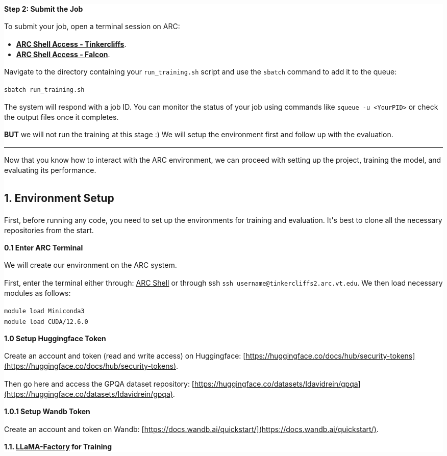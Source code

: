 **Step 2: Submit the Job**

To submit your job, open a terminal session on ARC: 
+ **[ARC Shell Access - Tinkercliffs](https://ood.arc.vt.edu/pun/sys/shell/ssh/tinkercliffs2.arc.vt.edu)**.
+ **[ARC Shell Access - Falcon](https://ood.arc.vt.edu/pun/sys/shell/ssh/falcon1.arc.vt.edu)**.

Navigate to the directory containing your `run_training.sh` script and use the `sbatch` command to add it to the queue:

```bash
sbatch run_training.sh
```

The system will respond with a job ID. You can monitor the status of your job using commands like `squeue -u <YourPID>` or check the output files once it completes.

**BUT** we will not run the training at this stage :)  We will setup the environment first and follow up with the evaluation. 

---

Now that you know how to interact with the ARC environment, we can proceed with setting up the project, training the model, and evaluating its performance.


## 1. Environment Setup

First, before running any code, you need to set up the environments for training and evaluation. It's best to clone all the necessary repositories from the start.

**0.1 Enter ARC Terminal**

We will create our environment on the ARC system. 

First, enter the terminal either through: [ARC Shell](https://ood.arc.vt.edu/pun/sys/shell/ssh/tinkercliffs2.arc.vt.edu) or through ssh `ssh username@tinkercliffs2.arc.vt.edu`. 
We then load necessary modules as follows:

```bash
module load Miniconda3
module load CUDA/12.6.0
```


**1.0 Setup Huggingface Token**

Create an account and token (read and write access) on Huggingface: [https://huggingface.co/docs/hub/security-tokens](https://huggingface.co/docs/hub/security-tokens).

Then go here and access the GPQA dataset repository: [https://huggingface.co/datasets/Idavidrein/gpqa](https://huggingface.co/datasets/Idavidrein/gpqa).


**1.0.1 Setup Wandb Token**

Create an account and token on Wandb: [https://docs.wandb.ai/quickstart/](https://docs.wandb.ai/quickstart/).

**1.1. [LLaMA-Factory](LLaMA-Factory) for Training**
